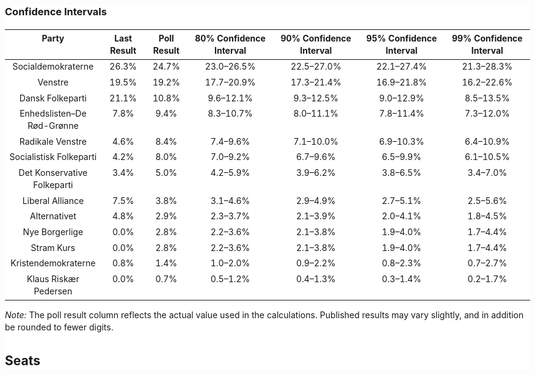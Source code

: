 ### Confidence Intervals

| Party | Last Result | Poll Result | 80% Confidence Interval | 90% Confidence Interval | 95% Confidence Interval | 99% Confidence Interval |
|:-----:|:-----------:|:-----------:|:-----------------------:|:-----------------------:|:-----------------------:|:-----------------------:|
| Socialdemokraterne | 26.3% | 24.7% | 23.0–26.5% |22.5–27.0% |22.1–27.4% |21.3–28.3% |
| Venstre | 19.5% | 19.2% | 17.7–20.9% |17.3–21.4% |16.9–21.8% |16.2–22.6% |
| Dansk Folkeparti | 21.1% | 10.8% | 9.6–12.1% |9.3–12.5% |9.0–12.9% |8.5–13.5% |
| Enhedslisten–De Rød-Grønne | 7.8% | 9.4% | 8.3–10.7% |8.0–11.1% |7.8–11.4% |7.3–12.0% |
| Radikale Venstre | 4.6% | 8.4% | 7.4–9.6% |7.1–10.0% |6.9–10.3% |6.4–10.9% |
| Socialistisk Folkeparti | 4.2% | 8.0% | 7.0–9.2% |6.7–9.6% |6.5–9.9% |6.1–10.5% |
| Det Konservative Folkeparti | 3.4% | 5.0% | 4.2–5.9% |3.9–6.2% |3.8–6.5% |3.4–7.0% |
| Liberal Alliance | 7.5% | 3.8% | 3.1–4.6% |2.9–4.9% |2.7–5.1% |2.5–5.6% |
| Alternativet | 4.8% | 2.9% | 2.3–3.7% |2.1–3.9% |2.0–4.1% |1.8–4.5% |
| Nye Borgerlige | 0.0% | 2.8% | 2.2–3.6% |2.1–3.8% |1.9–4.0% |1.7–4.4% |
| Stram Kurs | 0.0% | 2.8% | 2.2–3.6% |2.1–3.8% |1.9–4.0% |1.7–4.4% |
| Kristendemokraterne | 0.8% | 1.4% | 1.0–2.0% |0.9–2.2% |0.8–2.3% |0.7–2.7% |
| Klaus Riskær Pedersen | 0.0% | 0.7% | 0.5–1.2% |0.4–1.3% |0.3–1.4% |0.2–1.7% |

*Note:* The poll result column reflects the actual value used in the calculations. Published results may vary slightly, and in addition be rounded to fewer digits.

## Seats
